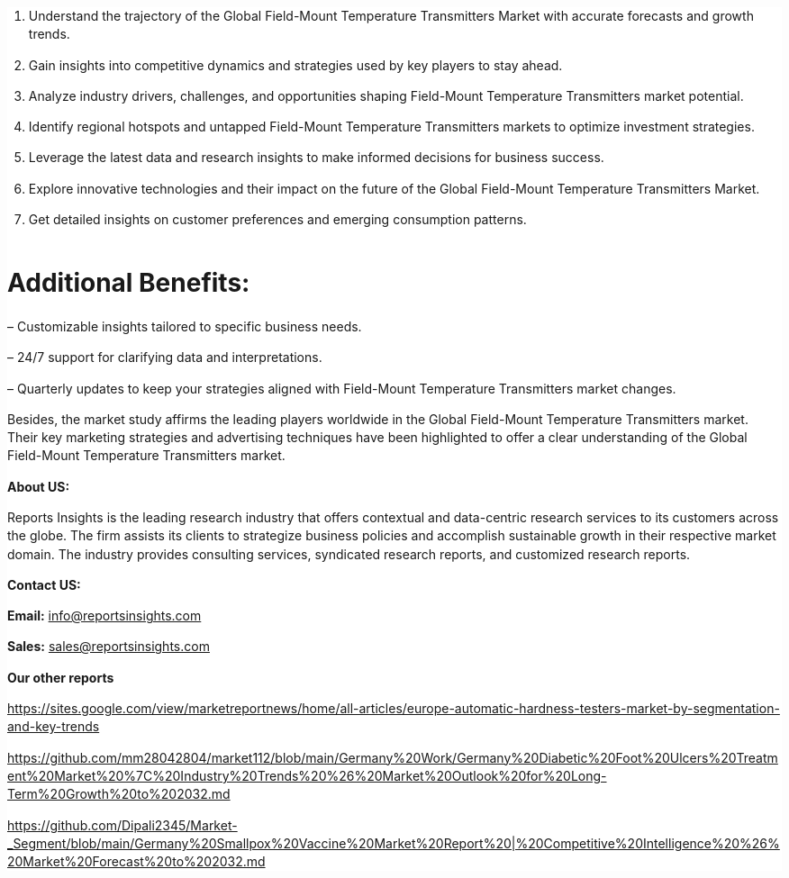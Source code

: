 1. Understand the trajectory of the Global Field-Mount Temperature Transmitters Market with accurate forecasts and growth trends.

2. Gain insights into competitive dynamics and strategies used by key players to stay ahead.

3. Analyze industry drivers, challenges, and opportunities shaping Field-Mount Temperature Transmitters market potential.

4. Identify regional hotspots and untapped Field-Mount Temperature Transmitters markets to optimize investment strategies.

5. Leverage the latest data and research insights to make informed decisions for business success.

6. Explore innovative technologies and their impact on the future of the Global Field-Mount Temperature Transmitters Market.

7. Get detailed insights on customer preferences and emerging consumption patterns.

# <strong>Additional Benefits:</strong>

– Customizable insights tailored to specific business needs.

– 24/7 support for clarifying data and interpretations.

– Quarterly updates to keep your strategies aligned with Field-Mount Temperature Transmitters market changes.

Besides, the market study affirms the leading players worldwide in the Global Field-Mount Temperature Transmitters market. Their key marketing strategies and advertising techniques have been highlighted to offer a clear understanding of the Global Field-Mount Temperature Transmitters market.

<strong><strong>About US</strong>:</strong>

Reports Insights is the leading research industry that offers contextual and data-centric research services to its customers across the globe. The firm assists its clients to strategize business policies and accomplish sustainable growth in their respective market domain. The industry provides consulting services, syndicated research reports, and customized research reports.

<strong>Contact US:</strong>

<p class=><b>Email:</b> <a href=mailto:info@reportsinsights.com>info@reportsinsights.com</a></p>
<p class=><b>Sales:</b> <a href=mailto:sales@reportsinsights.com>sales@reportsinsights.com</a></p>

<strong>Our other reports</strong>

<a href=https://github.com/mm28042804/market112/blob/main/Germany%20Work/Germany%20Diabetic%20Foot%20Ulcers%20Treatment%20Market%20%7C%20Industry%20Trends%20%26%20Market%20Outlook%20for%20Long-Term%20Growth%20to%202032.md>https://sites.google.com/view/marketreportnews/home/all-articles/europe-automatic-hardness-testers-market-by-segmentation-and-key-trends</a>

<a href=https://github.com/Dipali2345/Market-_Segment/blob/main/Germany%20Smallpox%20Vaccine%20Market%20Report%20|%20Competitive%20Intelligence%20%26%20Market%20Forecast%20to%202032.md>https://github.com/mm28042804/market112/blob/main/Germany%20Work/Germany%20Diabetic%20Foot%20Ulcers%20Treatment%20Market%20%7C%20Industry%20Trends%20%26%20Market%20Outlook%20for%20Long-Term%20Growth%20to%202032.md</a>

<a href=https://github.com/swa-lang/RImarketreport45/blob/main/Singapore%20Intelligent%20Glucose%20Meter%20Market%3A%20Competitive%20Landscape%20and%20Growth%20Opportunities%20(2025-2032)%20%E2%80%93%20Insights%20%26%20Leading%20Companies%20Roche%2C%20Bayer%2C%20JNJ%2C%20Abbott.md>https://github.com/Dipali2345/Market-_Segment/blob/main/Germany%20Smallpox%20Vaccine%20Market%20Report%20|%20Competitive%20Intelligence%20%26%20Market%20Forecast%20to%202032.md</a>
